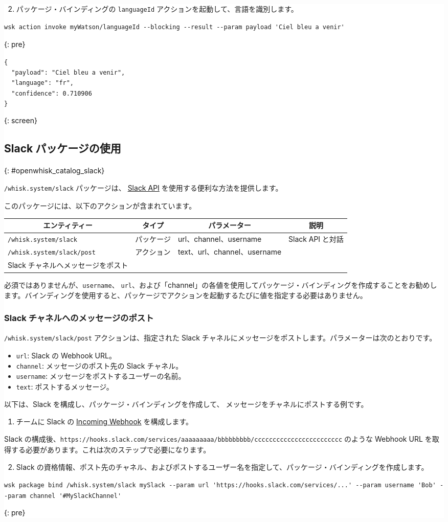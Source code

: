 2. パッケージ・バインディングの `languageId` アクションを起動して、言語を識別します。

  ```
  wsk action invoke myWatson/languageId --blocking --result --param payload 'Ciel bleu a venir'
  ```
  {: pre}
  ```
  {
    "payload": "Ciel bleu a venir",
    "language": "fr",
    "confidence": 0.710906
  }
  ```
  {: screen}


## Slack パッケージの使用
{: #openwhisk_catalog_slack}

`/whisk.system/slack` パッケージは、
[Slack API](https://api.slack.com/) を使用する便利な方法を提供します。

このパッケージには、以下のアクションが含まれています。

| エンティティー | タイプ  | パラメーター | 説明 |
| --- | --- | --- | --- |
| `/whisk.system/slack` | パッケージ | url、channel、username | Slack API と対話 |
| `/whisk.system/slack/post` | アクション | text、url、channel、username | 
Slack チャネルへメッセージをポスト |

必須ではありませんが、`username`、
`url`、および「channel」の各値を使用してパッケージ・バインディングを作成することをお勧めします。バインディングを使用すると、パッケージでアクションを起動するたびに値を指定する必要はありません。

### Slack チャネルへのメッセージのポスト

`/whisk.system/slack/post` アクションは、指定された Slack チャネルにメッセージをポストします。パラメーターは次のとおりです。


- `url`: Slack の Webhook URL。
- `channel`: メッセージのポスト先の Slack チャネル。
- `username`: メッセージをポストするユーザーの名前。
- `text`: ポストするメッセージ。

以下は、Slack を構成し、パッケージ・バインディングを作成して、
メッセージをチャネルにポストする例です。

1. チームに Slack の [Incoming Webhook](https://api.slack.com/incoming-webhooks) を構成します。

  Slack の構成後、`https://hooks.slack.com/services/aaaaaaaaa/bbbbbbbbb/cccccccccccccccccccccccc`
のような Webhook URL を取得する必要があります。これは次のステップで必要になります。

2. Slack の資格情報、ポスト先のチャネル、およびポストするユーザー名を指定して、パッケージ・バインディングを作成します。

  ```
  wsk package bind /whisk.system/slack mySlack --param url 'https://hooks.slack.com/services/...' --param username 'Bob' --param channel '#MySlackChannel'
  ```
  {: pre}
